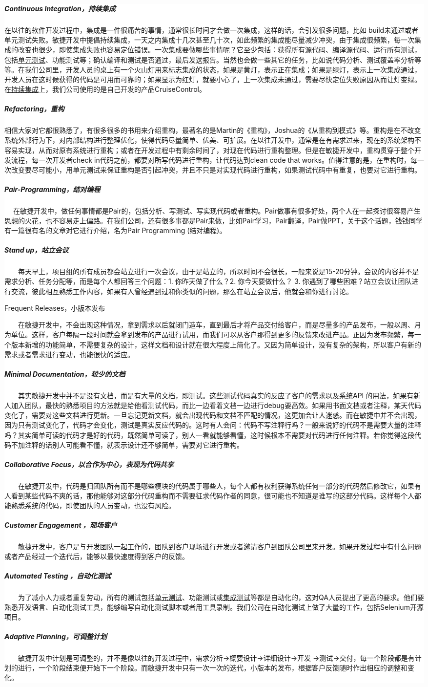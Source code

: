##### Continuous Integration，持续集成

​		在以往的软件开发过程中，集成是一件很痛苦的事情，通常很长时间才会做一次集成，这样的话，会引发很多问题，比如 build未通过或者单元测试失败。敏捷开发中提倡持续集成，一天之内集成十几次甚至几十次，如此频繁的集成能尽量减少冲突，由于集成很频繁，每一次集成的改变也很少，即使集成失败也容易定位错误。一次集成要做哪些事情呢？它至少包括：获得所有[源代码](https://wiki.mbalib.com/wiki/源代码)、编译源代码、运行所有测试，包括[单元测试](https://wiki.mbalib.com/wiki/单元测试)、功能测试等；确认编译和测试是否通过，最后发送报告。当然也会做一些其它的任务，比如说代码分析、测试覆盖率分析等等。在我们公司里，开发人员的桌上有一个火山灯用来标志集成的状态，如果是黄灯，表示正在集成；如果是绿灯，表示上一次集成通过，开发人员在这时候获得的代码是可用而可靠的；如果显示为红灯，就要小心了，上一次集成未通过，需要尽快定位失败原因从而让灯变绿。在[持续集成](https://wiki.mbalib.com/wiki/持续集成)上，我们公司使用的是自己开发的产品CruiseControl。

##### Refactoring，重构

​		相信大家对它都很熟悉了，有很多很多的书用来介绍重构，最著名的是Martin的《重构》，Joshua的《从重构到模式》等。重构是在不改变系统外部行为下，对内部结构进行整理优化，使得代码尽量简单、优美、可扩展。在以往开发中，通常是在有需求过来，现在的系统架构不容易实现，从而对原有系统进行重构；或者在开发过程中有剩余时间了，对现在代码进行重构整理。但是在敏捷开发中，重构贯穿于整个开发流程，每一次开发者check in代码之前，都要对所写代码进行重构，让代码达到clean code that works。值得注意的是，在重构时，每一次改变要尽可能小，用单元测试来保证重构是否引起冲突，并且不只是对实现代码进行重构，如果测试代码中有重复，也要对它进行重构。

##### Pair-Programming，结对编程

　	在敏捷开发中，做任何事情都是Pair的，包括分析、写测试、写实现代码或者重构。Pair做事有很多好处，两个人在一起探讨很容易产生思想的火花，也不容易走上偏路。在我们公司，还有很多事都是Pair来做，比如Pair学习，Pair翻译，Pair做PPT，关于这个话题，钱钱同学有一篇很有名的文章对它进行介绍，名为Pair Programming (结对编程)。

##### Stand up，站立会议

　　每天早上，项目组的所有成员都会站立进行一次会议，由于是站立的，所以时间不会很长，一般来说是15-20分钟。会议的内容并不是需求分析、任务分配等，而是每个人都回答三个问题：1. 你昨天做了什么？2. 你今天要做什么？ 3. 你遇到了哪些困难？站立会议让团队进行交流，彼此相互熟悉工作内容，如果有人曾经遇到过和你类似的问题，那么在站立会议后，他就会和你进行讨论。

Frequent Releases，小版本发布

　　在敏捷开发中，不会出现这种情况，拿到需求以后就闭门造车，直到最后才将产品交付给客户，而是尽量多的产品发布，一般以周、月为单位。这样，客户每隔一段时间就会拿到发布的产品进行试用，而我们可以从客户那得到更多的反馈来改进产品。正因为发布频繁，每一个版本新增的功能简单，不需要复杂的设计，这样文档和设计就在很大程度上简化了。又因为简单设计，没有复杂的架构，所以客户有新的需求或者需求进行变动，也能很快的适应。

##### Minimal Documentation，较少的文档

　　其实敏捷开发中并不是没有文档，而是有大量的文档，即测试。这些测试代码真实的反应了客户的需求以及系统API 的用法，如果有新人加入团队，最快的熟悉项目的方法就是给他看测试代码，而比一边看着文档一边进行debug要高效。如果用书面文档或者注释，某天代码变化了，需要对这些文档进行更新。一旦忘记更新文档，就会出现代码和文档不匹配的情况，这更加会让人迷惑。而在敏捷中并不会出现，因为只有测试变化了，代码才会变化，测试是真实反应代码的。这时有人会问：代码不写注释行吗？一般来说好的代码不是需要大量的注释吗？其实简单可读的代码才是好的代码，既然简单可读了，别人一看就能够看懂，这时候根本不需要对代码进行任何注释。若你觉得这段代码不加注释的话别人可能看不懂，就表示设计还不够简单，需要对它进行重构。

##### Collaborative Focus，以合作为中心，表现为代码共享

　　在敏捷开发中，代码是归团队所有而不是哪些模块的代码属于哪些人，每个人都有权利获得系统任何一部分的代码然后修改它，如果有人看到某些代码不爽的话，那他能够对这部分代码重构而不需要征求代码作者的同意，很可能也不知道是谁写的这部分代码。这样每个人都能熟悉系统的代码，即使团队的人员变动，也没有风险。

##### Customer Engagement ，现场客户

　　敏捷开发中，客户是与开发团队一起工作的，团队到客户现场进行开发或者邀请客户到团队公司里来开发。如果开发过程中有什么问题或者产品经过一个迭代后，能够以最快速度得到客户的反馈。

##### Automated Testing ，自动化测试

　　为了减小人力或者重复劳动，所有的测试包括[单元测试](https://wiki.mbalib.com/wiki/单元测试)、功能测试或[集成测试](https://wiki.mbalib.com/wiki/集成测试)等都是自动化的，这对QA人员提出了更高的要求。他们要熟悉开发语言、自动化测试工具，能够编写自动化测试脚本或者用工具录制。我们公司在自动化测试上做了大量的工作，包括Selenium开源项目。

##### Adaptive Planning，可调整计划

　　敏捷开发中计划是可调整的，并不是像以往的开发过程中，需求分析->概要设计->详细设计->开发 ->测试->交付，每一个阶段都是有计划的进行，一个阶段结束便开始下一个阶段。而敏捷开发中只有一次一次的迭代，小版本的发布，根据客户反馈随时作出相应的调整和变化。
